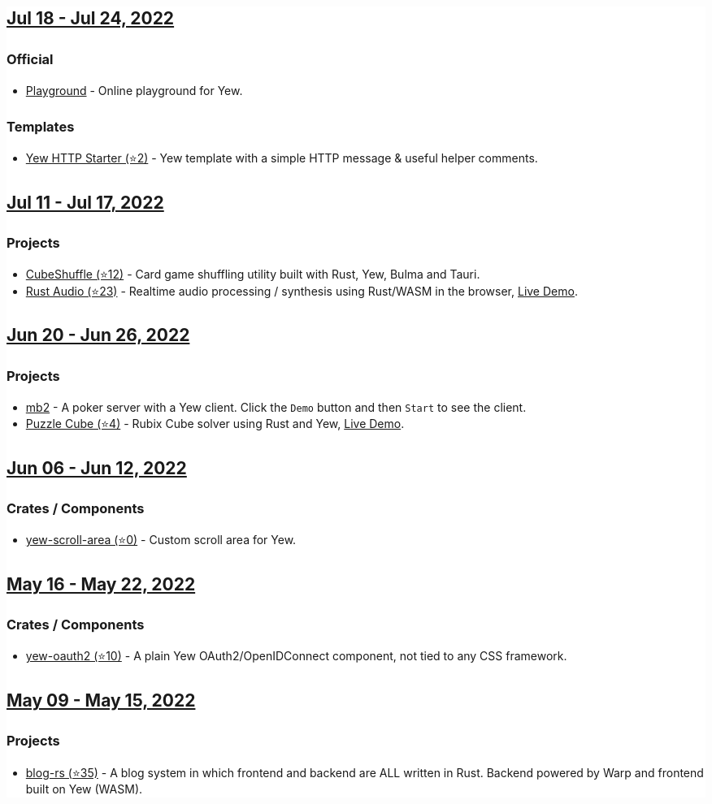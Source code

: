 ## [Jul 18 - Jul 24, 2022](/content/2022/29/README.md)

### Official

*   [Playground](https://play.yew.rs) - Online playground for Yew.

### Templates

*   [Yew HTTP Starter (⭐2)](https://github.com/LeTurt333/yew_http_starter) - Yew template with a simple HTTP message & useful helper comments.

## [Jul 11 - Jul 17, 2022](/content/2022/28/README.md)

### Projects

*   [CubeShuffle (⭐12)](https://github.com/philipborg/CubeShuffle) - Card game shuffling utility built with Rust, Yew, Bulma and Tauri.
*   [Rust Audio (⭐23)](https://github.com/austintheriot/audio) - Realtime audio processing / synthesis using Rust/WASM in the browser, [Live Demo](https://austintheriot.github.io/audio/).

## [Jun 20 - Jun 26, 2022](/content/2022/25/README.md)

### Projects

*   [mb2](https://devctm.com) - A poker server with a Yew client. Click the `Demo` button and then `Start` to see the client.
*   [Puzzle Cube (⭐4)](https://github.com/wainwrightmark/puzzle_cube) - Rubix Cube solver using Rust and Yew, [Live Demo](https://wainwrightmark.github.io/puzzle_cube/).

## [Jun 06 - Jun 12, 2022](/content/2022/23/README.md)

### Crates / Components

*   [yew-scroll-area (⭐0)](https://github.com/MatchaChoco010/yew-scroll-area) - Custom scroll area for Yew.

## [May 16 - May 22, 2022](/content/2022/20/README.md)

### Crates / Components

*   [yew-oauth2 (⭐10)](https://github.com/ctron/yew-oauth2/) - A plain Yew OAuth2/OpenIDConnect component, not tied to any CSS framework.

## [May 09 - May 15, 2022](/content/2022/19/README.md)

### Projects

*   [blog-rs (⭐35)](https://github.com/songday/blog-rs) - A blog system in which frontend and backend are ALL written in Rust. Backend powered by Warp and frontend built on Yew (WASM).
